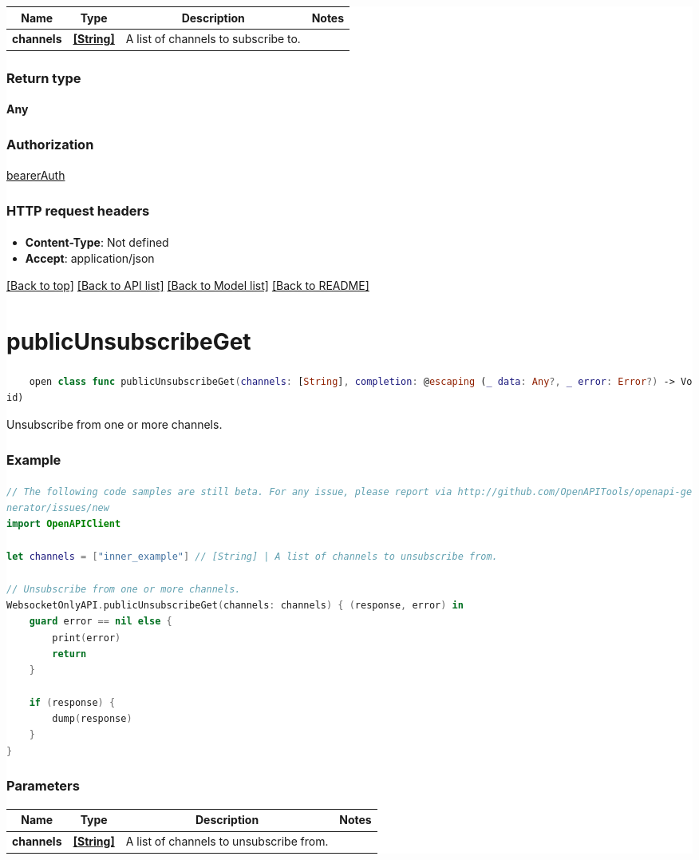Name | Type | Description  | Notes
------------- | ------------- | ------------- | -------------
 **channels** | [**[String]**](String.md) | A list of channels to subscribe to. | 

### Return type

**Any**

### Authorization

[bearerAuth](../README.md#bearerAuth)

### HTTP request headers

 - **Content-Type**: Not defined
 - **Accept**: application/json

[[Back to top]](#) [[Back to API list]](../README.md#documentation-for-api-endpoints) [[Back to Model list]](../README.md#documentation-for-models) [[Back to README]](../README.md)

# **publicUnsubscribeGet**
```swift
    open class func publicUnsubscribeGet(channels: [String], completion: @escaping (_ data: Any?, _ error: Error?) -> Void)
```

Unsubscribe from one or more channels.

### Example 
```swift
// The following code samples are still beta. For any issue, please report via http://github.com/OpenAPITools/openapi-generator/issues/new
import OpenAPIClient

let channels = ["inner_example"] // [String] | A list of channels to unsubscribe from.

// Unsubscribe from one or more channels.
WebsocketOnlyAPI.publicUnsubscribeGet(channels: channels) { (response, error) in
    guard error == nil else {
        print(error)
        return
    }

    if (response) {
        dump(response)
    }
}
```

### Parameters

Name | Type | Description  | Notes
------------- | ------------- | ------------- | -------------
 **channels** | [**[String]**](String.md) | A list of channels to unsubscribe from. | 
